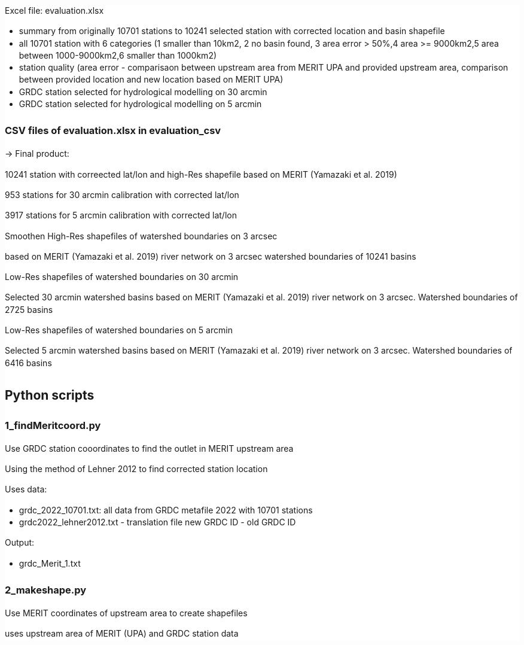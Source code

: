 Excel file: evaluation.xlsx

-	summary from originally 10701 stations to 10241 selected station with corrected location and basin shapefile
-	all 10701 station with 6 categories (1 smaller than 10km2, 2 no basin found, 3 area error > 50%,4 area >= 9000km2,5 area between 1000-9000km2,6 smaller than 1000km2)
-	station quality (area error - comparisaon between upstream area from MERIT UPA and provided upstream area, comparison between provided location and new location based on MERIT UPA)
-	GRDC station selected for hydrological modelling on 30 arcmin
-	GRDC station selected for hydrological modelling on 5 arcmin


### CSV files of evaluation.xlsx in evaluation_csv

-> Final product: 

10241 station with correected lat/lon and high-Res shapefile based on MERIT (Yamazaki et al. 2019)

953  stations for 30 arcmin calibration with corrected lat/lon

3917 stations for 5 arcmin calibration with corrected lat/lon

Smoothen High-Res shapefiles of watershed boundaries on 3 arcsec

based on MERIT (Yamazaki et al. 2019) river network on 3 arcsec
watershed boundaries of 10241 basins

Low-Res shapefiles of watershed boundaries on 30 arcmin

Selected 30 arcmin watershed basins based on MERIT (Yamazaki et al. 2019) river network on 3 arcsec. Watershed boundaries of 2725 basins

Low-Res shapefiles of watershed boundaries on 5 arcmin

Selected 5 arcmin watershed basins based on MERIT (Yamazaki et al. 2019) river network on 3 arcsec. Watershed boundaries of 6416 basins

## Python scripts

### 1_findMeritcoord.py

Use GRDC station cooordinates to find the outlet in MERIT upstream area 

Using the method of Lehner 2012 to find corrected station location

Uses data:

- grdc_2022_10701.txt: all data from GRDC metafile 2022 with 10701 stations
- grdc2022_lehner2012.txt  - translation file new GRDC ID - old GRDC ID

Output:

- grdc_Merit_1.txt

### 2_makeshape.py

Use MERIT coordinates of upstream area to create shapefiles

uses upstream area of MERIT (UPA) and GRDC station data
